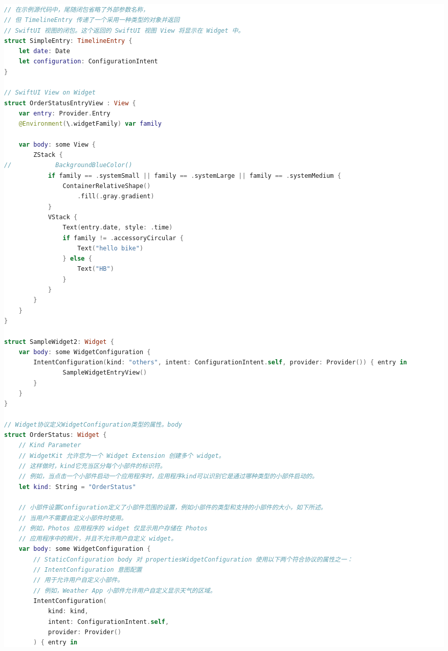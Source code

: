 ```swift
// 在示例源代码中，尾随闭包省略了外部参数名称，
// 但 TimelineEntry 传递了一个采用一种类型的对象并返回
// SwiftUI 视图的闭包。这个返回的 SwiftUI 视图 View 将显示在 Widget 中。
struct SimpleEntry: TimelineEntry {
    let date: Date
    let configuration: ConfigurationIntent
}

// SwiftUI View on Widget
struct OrderStatusEntryView : View {
    var entry: Provider.Entry
    @Environment(\.widgetFamily) var family

    var body: some View {
        ZStack {
//            BackgroundBlueColor()
            if family == .systemSmall || family == .systemLarge || family == .systemMedium {
                ContainerRelativeShape()
                    .fill(.gray.gradient)
            }
            VStack {
                Text(entry.date, style: .time)
                if family != .accessoryCircular {
                    Text("hello bike")
                } else {
                    Text("HB")
                }
            }
        }
    }
}

struct SampleWidget2: Widget {
    var body: some WidgetConfiguration {
        IntentConfiguration(kind: "others", intent: ConfigurationIntent.self, provider: Provider()) { entry in
                SampleWidgetEntryView()
        }
    }
}

// Widget协议定义WidgetConfiguration类型的属性。body
struct OrderStatus: Widget {
    // Kind Parameter
    // WidgetKit 允许您为一个 Widget Extension 创建多个 widget。
    // 这样做时，kind它充当区分每个小部件的标识符。
    // 例如，当点击一个小部件启动一个应用程序时，应用程序kind可以识别它是通过哪种类型的小部件启动的。
    let kind: String = "OrderStatus"
    
    // 小部件设置Configuration定义了小部件范围的设置，例如小部件的类型和支持的小部件的大小，如下所述。
    // 当用户不需要自定义小部件时使用。
    // 例如，Photos 应用程序的 widget 仅显示用户存储在 Photos
    // 应用程序中的照片，并且不允许用户自定义 widget。
    var body: some WidgetConfiguration {
        // StaticConfiguration body 对 propertiesWidgetConfiguration 使用以下两个符合协议的属性之一：
        // IntentConfiguration 意图配置
        // 用于允许用户自定义小部件。
        // 例如，Weather App 小部件允许用户自定义显示天气的区域。
        IntentConfiguration(
            kind: kind,
            intent: ConfigurationIntent.self,
            provider: Provider()
        ) { entry in
```